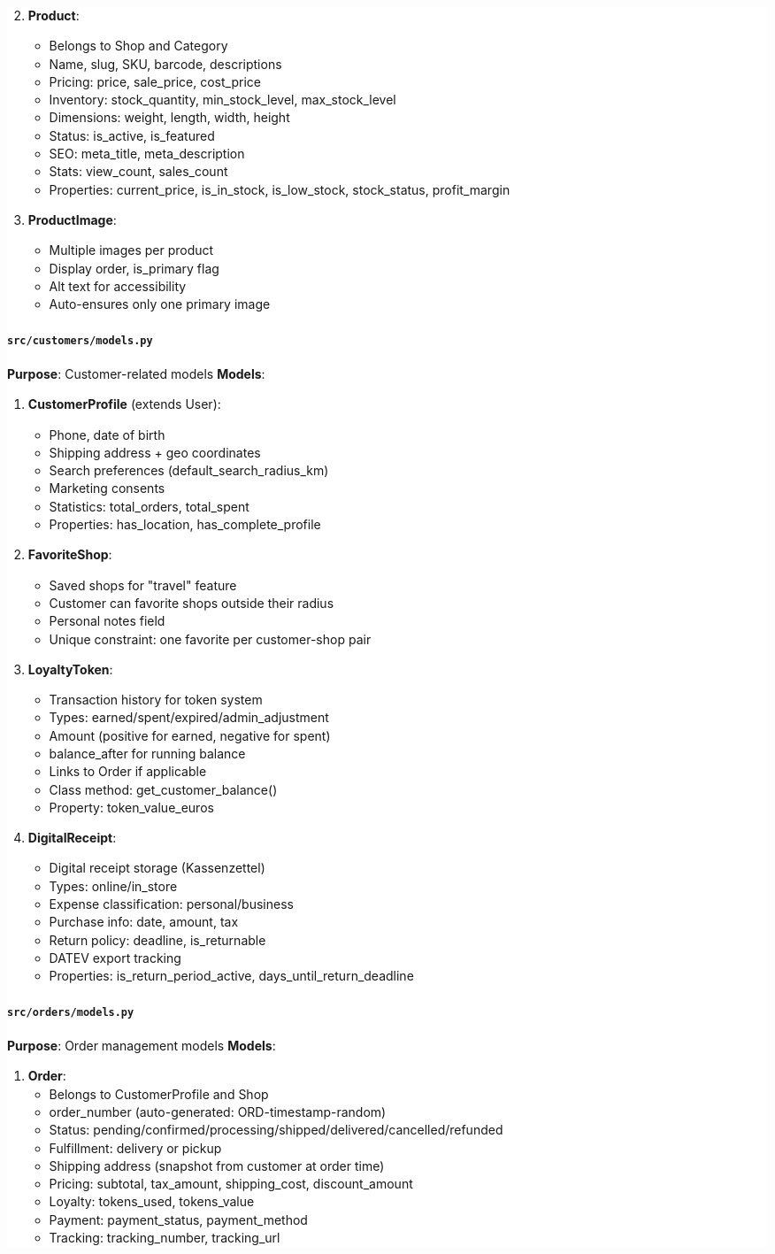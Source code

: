 2. **Product**:
   - Belongs to Shop and Category
   - Name, slug, SKU, barcode, descriptions
   - Pricing: price, sale_price, cost_price
   - Inventory: stock_quantity, min_stock_level, max_stock_level
   - Dimensions: weight, length, width, height
   - Status: is_active, is_featured
   - SEO: meta_title, meta_description
   - Stats: view_count, sales_count
   - Properties: current_price, is_in_stock, is_low_stock, stock_status, profit_margin

3. **ProductImage**:
   - Multiple images per product
   - Display order, is_primary flag
   - Alt text for accessibility
   - Auto-ensures only one primary image

#### `src/customers/models.py`
**Purpose**: Customer-related models
**Models**:
1. **CustomerProfile** (extends User):
   - Phone, date of birth
   - Shipping address + geo coordinates
   - Search preferences (default_search_radius_km)
   - Marketing consents
   - Statistics: total_orders, total_spent
   - Properties: has_location, has_complete_profile

2. **FavoriteShop**:
   - Saved shops for "travel" feature
   - Customer can favorite shops outside their radius
   - Personal notes field
   - Unique constraint: one favorite per customer-shop pair

3. **LoyaltyToken**:
   - Transaction history for token system
   - Types: earned/spent/expired/admin_adjustment
   - Amount (positive for earned, negative for spent)
   - balance_after for running balance
   - Links to Order if applicable
   - Class method: get_customer_balance()
   - Property: token_value_euros

4. **DigitalReceipt**:
   - Digital receipt storage (Kassenzettel)
   - Types: online/in_store
   - Expense classification: personal/business
   - Purchase info: date, amount, tax
   - Return policy: deadline, is_returnable
   - DATEV export tracking
   - Properties: is_return_period_active, days_until_return_deadline

#### `src/orders/models.py`
**Purpose**: Order management models
**Models**:
1. **Order**:
   - Belongs to CustomerProfile and Shop
   - order_number (auto-generated: ORD-timestamp-random)
   - Status: pending/confirmed/processing/shipped/delivered/cancelled/refunded
   - Fulfillment: delivery or pickup
   - Shipping address (snapshot from customer at order time)
   - Pricing: subtotal, tax_amount, shipping_cost, discount_amount
   - Loyalty: tokens_used, tokens_value
   - Payment: payment_status, payment_method
   - Tracking: tracking_number, tracking_url
